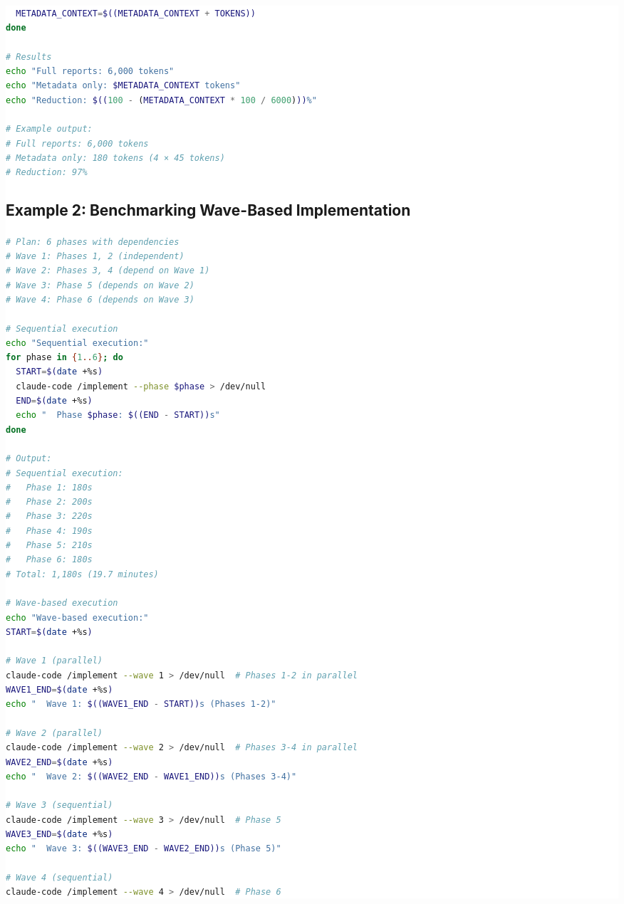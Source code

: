 ```bash
  METADATA_CONTEXT=$((METADATA_CONTEXT + TOKENS))
done

# Results
echo "Full reports: 6,000 tokens"
echo "Metadata only: $METADATA_CONTEXT tokens"
echo "Reduction: $((100 - (METADATA_CONTEXT * 100 / 6000)))%"

# Example output:
# Full reports: 6,000 tokens
# Metadata only: 180 tokens (4 × 45 tokens)
# Reduction: 97%
```

## Example 2: Benchmarking Wave-Based Implementation

```bash
# Plan: 6 phases with dependencies
# Wave 1: Phases 1, 2 (independent)
# Wave 2: Phases 3, 4 (depend on Wave 1)
# Wave 3: Phase 5 (depends on Wave 2)
# Wave 4: Phase 6 (depends on Wave 3)

# Sequential execution
echo "Sequential execution:"
for phase in {1..6}; do
  START=$(date +%s)
  claude-code /implement --phase $phase > /dev/null
  END=$(date +%s)
  echo "  Phase $phase: $((END - START))s"
done

# Output:
# Sequential execution:
#   Phase 1: 180s
#   Phase 2: 200s
#   Phase 3: 220s
#   Phase 4: 190s
#   Phase 5: 210s
#   Phase 6: 180s
# Total: 1,180s (19.7 minutes)

# Wave-based execution
echo "Wave-based execution:"
START=$(date +%s)

# Wave 1 (parallel)
claude-code /implement --wave 1 > /dev/null  # Phases 1-2 in parallel
WAVE1_END=$(date +%s)
echo "  Wave 1: $((WAVE1_END - START))s (Phases 1-2)"

# Wave 2 (parallel)
claude-code /implement --wave 2 > /dev/null  # Phases 3-4 in parallel
WAVE2_END=$(date +%s)
echo "  Wave 2: $((WAVE2_END - WAVE1_END))s (Phases 3-4)"

# Wave 3 (sequential)
claude-code /implement --wave 3 > /dev/null  # Phase 5
WAVE3_END=$(date +%s)
echo "  Wave 3: $((WAVE3_END - WAVE2_END))s (Phase 5)"

# Wave 4 (sequential)
claude-code /implement --wave 4 > /dev/null  # Phase 6
```